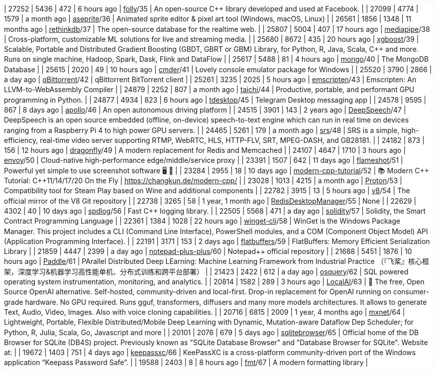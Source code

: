 | 27252 | 5436 | 472 | 6 hours ago | [folly](https://github.com/facebook/folly)/35 | An open-source C++ library developed and used at Facebook. |
| 27099 | 4774 | 1579 | a month ago | [aseprite](https://github.com/aseprite/aseprite)/36 | Animated sprite editor & pixel art tool (Windows, macOS, Linux) |
| 26561 | 1856 | 1348 | 11 months ago | [rethinkdb](https://github.com/rethinkdb/rethinkdb)/37 | The open-source database for the realtime web. |
| 25807 | 5004 | 407 | 17 hours ago | [mediapipe](https://github.com/google-ai-edge/mediapipe)/38 | Cross-platform, customizable ML solutions for live and streaming media. |
| 25680 | 8672 | 435 | 20 hours ago | [xgboost](https://github.com/dmlc/xgboost)/39 | Scalable, Portable and Distributed Gradient Boosting (GBDT, GBRT or GBM) Library,  for Python, R, Java, Scala, C++ and more. Runs on single machine, Hadoop, Spark, Dask, Flink and DataFlow |
| 25617 | 5488 | 81 | 4 hours ago | [mongo](https://github.com/mongodb/mongo)/40 | The MongoDB Database |
| 25615 | 2020 | 49 | 10 hours ago | [cmder](https://github.com/cmderdev/cmder)/41 | Lovely console emulator package for Windows |
| 25520 | 3790 | 2866 | a day ago | [qBittorrent](https://github.com/qbittorrent/qBittorrent)/42 | qBittorrent BitTorrent client |
| 25261 | 3235 | 2025 | 5 hours ago | [emscripten](https://github.com/emscripten-core/emscripten)/43 | Emscripten: An LLVM-to-WebAssembly Compiler |
| 24879 | 2252 | 807 | a month ago | [taichi](https://github.com/taichi-dev/taichi)/44 | Productive, portable, and performant GPU programming in Python. |
| 24877 | 4934 | 823 | 6 hours ago | [tdesktop](https://github.com/telegramdesktop/tdesktop)/45 | Telegram Desktop messaging app |
| 24578 | 9595 | 867 | 8 days ago | [apollo](https://github.com/ApolloAuto/apollo)/46 | An open autonomous driving platform |
| 24515 | 3901 | 143 | 2 years ago | [DeepSpeech](https://github.com/mozilla/DeepSpeech)/47 | DeepSpeech is an open source embedded (offline, on-device) speech-to-text engine which can run in real time on devices ranging from a Raspberry Pi 4 to high power GPU servers. |
| 24465 | 5261 | 179 | a month ago | [srs](https://github.com/ossrs/srs)/48 | SRS is a simple, high-efficiency, real-time video server supporting RTMP, WebRTC, HLS, HTTP-FLV, SRT, MPEG-DASH, and GB28181. |
| 24182 | 873 | 156 | 12 hours ago | [dragonfly](https://github.com/dragonflydb/dragonfly)/49 | A modern replacement for Redis and Memcached |
| 24107 | 4647 | 1710 | 3 hours ago | [envoy](https://github.com/envoyproxy/envoy)/50 | Cloud-native high-performance edge/middle/service proxy |
| 23391 | 1507 | 642 | 11 days ago | [flameshot](https://github.com/flameshot-org/flameshot)/51 | Powerful yet simple to use screenshot software :desktop_computer: :camera_flash: |
| 23284 | 2955 | 18 | 10 days ago | [modern-cpp-tutorial](https://github.com/changkun/modern-cpp-tutorial)/52 | 📚 Modern C++ Tutorial: C++11/14/17/20 On the Fly | https://changkun.de/modern-cpp/ |
| 23028 | 1013 | 4215 | a month ago | [Proton](https://github.com/ValveSoftware/Proton)/53 | Compatibility tool for Steam Play based on Wine and additional components |
| 22782 | 3915 | 13 | 5 hours ago | [v8](https://github.com/v8/v8)/54 | The official mirror of the V8 Git repository |
| 22738 | 3265 | 58 | 1 year, 1 month ago | [RedisDesktopManager](https://github.com/RedisInsight/RedisDesktopManager)/55 | None |
| 22629 | 4302 | 40 | 10 days ago | [spdlog](https://github.com/gabime/spdlog)/56 | Fast C++ logging library. |
| 22505 | 5568 | 471 | a day ago | [solidity](https://github.com/ethereum/solidity)/57 | Solidity, the Smart Contract Programming Language |
| 22361 | 1384 | 1028 | 22 hours ago | [winget-cli](https://github.com/microsoft/winget-cli)/58 | WinGet is the Windows Package Manager. This project includes a CLI (Command Line Interface), PowerShell modules, and a COM (Component Object Model) API (Application Programming Interface). |
| 22191 | 3171 | 153 | 2 days ago | [flatbuffers](https://github.com/google/flatbuffers)/59 | FlatBuffers: Memory Efficient Serialization Library |
| 21859 | 4447 | 2399 | a day ago | [notepad-plus-plus](https://github.com/notepad-plus-plus/notepad-plus-plus)/60 | Notepad++ official repository |
| 21688 | 5451 | 1876 | 10 hours ago | [Paddle](https://github.com/PaddlePaddle/Paddle)/61 | PArallel Distributed Deep LEarning: Machine Learning Framework from Industrial Practice （『飞桨』核心框架，深度学习&机器学习高性能单机、分布式训练和跨平台部署） |
| 21423 | 2422 | 612 | a day ago | [osquery](https://github.com/osquery/osquery)/62 | SQL powered operating system instrumentation, monitoring, and analytics. |
| 20814 | 1582 | 289 | 3 hours ago | [LocalAI](https://github.com/mudler/LocalAI)/63 | :robot: The free, Open Source OpenAI alternative. Self-hosted, community-driven and local-first. Drop-in replacement for OpenAI running on consumer-grade hardware. No GPU required. Runs gguf, transformers, diffusers and many more models architectures. It allows to generate Text, Audio, Video, Images. Also with voice cloning capabilities. |
| 20716 | 6815 | 2009 | 1 year, 4 months ago | [mxnet](https://github.com/apache/mxnet)/64 | Lightweight, Portable, Flexible Distributed/Mobile Deep Learning with Dynamic, Mutation-aware Dataflow Dep Scheduler; for Python, R, Julia, Scala, Go, Javascript and more |
| 20101 | 2076 | 679 | 5 days ago | [sqlitebrowser](https://github.com/sqlitebrowser/sqlitebrowser)/65 | Official home of the DB Browser for SQLite (DB4S) project. Previously known as "SQLite Database Browser" and "Database Browser for SQLite". Website at:  |
| 19672 | 1403 | 751 | 4 days ago | [keepassxc](https://github.com/keepassxreboot/keepassxc)/66 | KeePassXC is a cross-platform community-driven port of the Windows application “Keepass Password Safe”. |
| 19588 | 2403 | 8 | 8 hours ago | [fmt](https://github.com/fmtlib/fmt)/67 | A modern formatting library |